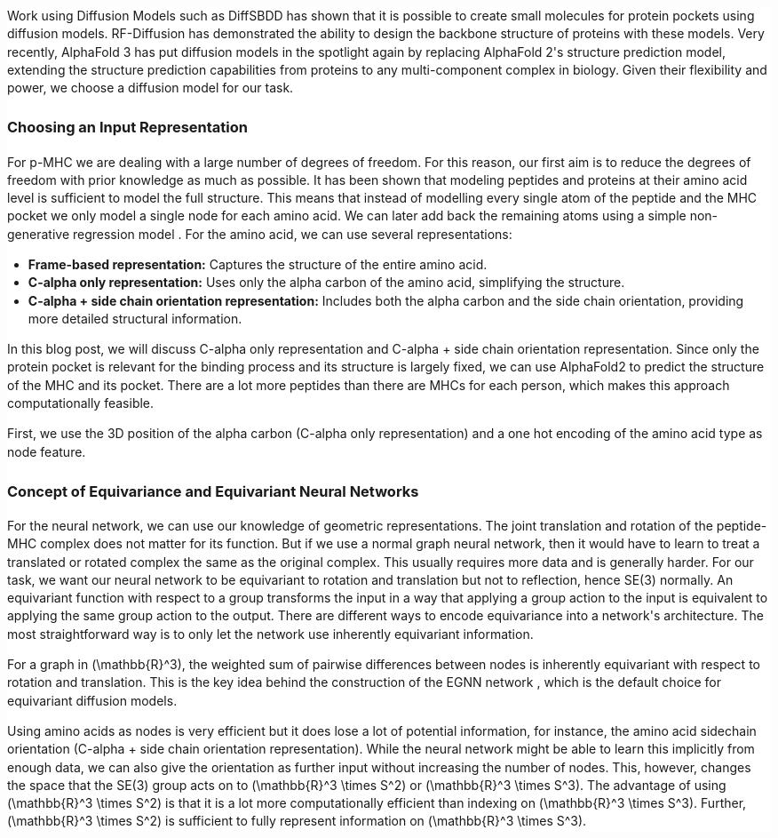 Work using Diffusion Models such as DiffSBDD <d-cite key="schneuing2022structure"></d-cite> has shown that it is possible to create small molecules for protein pockets using diffusion models. RF-Diffusion has demonstrated the ability to design the backbone structure of proteins with these models. Very recently, AlphaFold 3 <d-cite key="abramson2024accurate"></d-cite> has put diffusion models in the spotlight again by replacing AlphaFold 2's structure prediction model, extending the structure prediction capabilities from proteins to any multi-component complex in biology. Given their flexibility and power, we choose a diffusion model for our task.

### Choosing an Input Representation

For p-MHC we are dealing with a large number of degrees of freedom. For this reason, our first aim is to reduce the degrees of freedom with prior knowledge as much as possible. It has been shown that modeling peptides and proteins at their amino acid level is sufficient to model the full structure. This means that instead of modelling every single atom of the peptide and the MHC pocket we only model a single node for each amino acid. We can later add back the remaining atoms using a simple non-generative regression model <d-cite key="dauparas2022robust"></d-cite>. For the amino acid, we can use several representations:

- **Frame-based representation:** Captures the structure of the entire amino acid.
- **C-alpha only representation:** Uses only the alpha carbon of the amino acid, simplifying the structure.
- **C-alpha + side chain orientation representation:** Includes both the alpha carbon and the side chain orientation, providing more detailed structural information.

In this blog post, we will discuss C-alpha only representation and C-alpha + side chain orientation representation. Since only the protein pocket is relevant for the binding process and its structure is largely fixed, we can use AlphaFold2 to predict the structure of the MHC and its pocket. There are a lot more peptides than there are MHCs for each person, which makes this approach computationally feasible.

First, we use the 3D position of the alpha carbon (C-alpha only representation) and a one hot encoding of the amino acid type as node feature.

### Concept of Equivariance and Equivariant Neural Networks

For the neural network, we can use our knowledge of geometric representations. The joint translation and rotation of the peptide-MHC complex does not matter for its function. But if we use a normal graph neural network, then it would have to learn to treat a translated or rotated complex the same as the original complex. This usually requires more data and is generally harder. For our task, we want our neural network to be equivariant to rotation and translation but not to reflection, hence SE(3) normally. An equivariant function with respect to a group transforms the input in a way that applying a group action to the input is equivalent to applying the same group action to the output. There are different ways to encode equivariance into a network's architecture. The most straightforward way is to only let the network use inherently equivariant information.

For a graph in \(\mathbb{R}^3\), the weighted sum of pairwise differences between nodes is inherently equivariant with respect to rotation and translation. This is the key idea behind the construction of the EGNN network <d-cite key="satorras2021n"></d-cite>, which is the default choice for equivariant diffusion models.

Using amino acids as nodes is very efficient but it does lose a lot of potential information, for instance, the amino acid sidechain orientation (C-alpha + side chain orientation representation). While the neural network might be able to learn this implicitly from enough data, we can also give the orientation as further input without increasing the number of nodes. This, however, changes the space that the SE(3) group acts on to \(\mathbb{R}^3 \times S^2\) or \(\mathbb{R}^3 \times S^3\). The advantage of using \(\mathbb{R}^3 \times S^2\) is that it is a lot more computationally efficient than indexing on \(\mathbb{R}^3 \times S^3\). Further, \(\mathbb{R}^3 \times S^2\) is sufficient to fully represent information on \(\mathbb{R}^3 \times S^3\).
